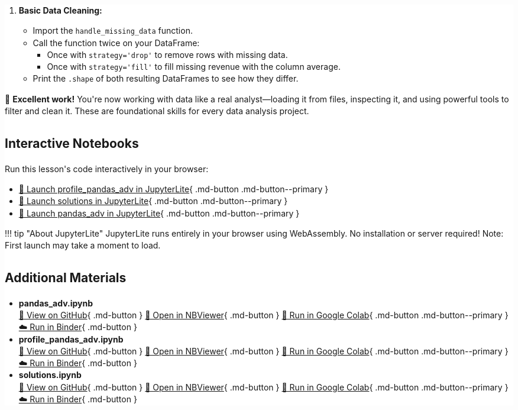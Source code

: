 1. **Basic Data Cleaning:**

   - Import the `handle_missing_data` function.
   - Call the function twice on your DataFrame:
     - Once with `strategy='drop'` to remove rows with missing data.
     - Once with `strategy='fill'` to fill missing revenue with the column average.
   - Print the `.shape` of both resulting DataFrames to see how they differ.

🎉 **Excellent work!** You're now working with data like a real analyst—loading it from files, inspecting it, and using powerful tools to filter and clean it. These are foundational skills for every data analysis project.



## Interactive Notebooks

Run this lesson's code interactively in your browser:

- [🚀 Launch profile_pandas_adv in JupyterLite](../../jupyterlite/lab?path=Day_24_Pandas_Advanced/profile_pandas_adv.ipynb){ .md-button .md-button--primary }
- [🚀 Launch solutions in JupyterLite](../../jupyterlite/lab?path=Day_24_Pandas_Advanced/solutions.ipynb){ .md-button .md-button--primary }
- [🚀 Launch pandas_adv in JupyterLite](../../jupyterlite/lab?path=Day_24_Pandas_Advanced/pandas_adv.ipynb){ .md-button .md-button--primary }

!!! tip "About JupyterLite"
    JupyterLite runs entirely in your browser using WebAssembly. No installation or server required! Note: First launch may take a moment to load.
## Additional Materials

- **pandas_adv.ipynb**  
  [📁 View on GitHub](https://github.com/saint2706/Coding-For-MBA/blob/main/Day_24_Pandas_Advanced/pandas_adv.ipynb){ .md-button } 
  [📓 Open in NBViewer](https://nbviewer.org/github/saint2706/Coding-For-MBA/blob/main/Day_24_Pandas_Advanced/pandas_adv.ipynb){ .md-button } 
  [🚀 Run in Google Colab](https://colab.research.google.com/github/saint2706/Coding-For-MBA/blob/main/Day_24_Pandas_Advanced/pandas_adv.ipynb){ .md-button .md-button--primary } 
  [☁️ Run in Binder](https://mybinder.org/v2/gh/saint2706/Coding-For-MBA/main?filepath=Day_24_Pandas_Advanced/pandas_adv.ipynb){ .md-button }
- **profile_pandas_adv.ipynb**  
  [📁 View on GitHub](https://github.com/saint2706/Coding-For-MBA/blob/main/Day_24_Pandas_Advanced/profile_pandas_adv.ipynb){ .md-button } 
  [📓 Open in NBViewer](https://nbviewer.org/github/saint2706/Coding-For-MBA/blob/main/Day_24_Pandas_Advanced/profile_pandas_adv.ipynb){ .md-button } 
  [🚀 Run in Google Colab](https://colab.research.google.com/github/saint2706/Coding-For-MBA/blob/main/Day_24_Pandas_Advanced/profile_pandas_adv.ipynb){ .md-button .md-button--primary } 
  [☁️ Run in Binder](https://mybinder.org/v2/gh/saint2706/Coding-For-MBA/main?filepath=Day_24_Pandas_Advanced/profile_pandas_adv.ipynb){ .md-button }
- **solutions.ipynb**  
  [📁 View on GitHub](https://github.com/saint2706/Coding-For-MBA/blob/main/Day_24_Pandas_Advanced/solutions.ipynb){ .md-button } 
  [📓 Open in NBViewer](https://nbviewer.org/github/saint2706/Coding-For-MBA/blob/main/Day_24_Pandas_Advanced/solutions.ipynb){ .md-button } 
  [🚀 Run in Google Colab](https://colab.research.google.com/github/saint2706/Coding-For-MBA/blob/main/Day_24_Pandas_Advanced/solutions.ipynb){ .md-button .md-button--primary } 
  [☁️ Run in Binder](https://mybinder.org/v2/gh/saint2706/Coding-For-MBA/main?filepath=Day_24_Pandas_Advanced/solutions.ipynb){ .md-button }
